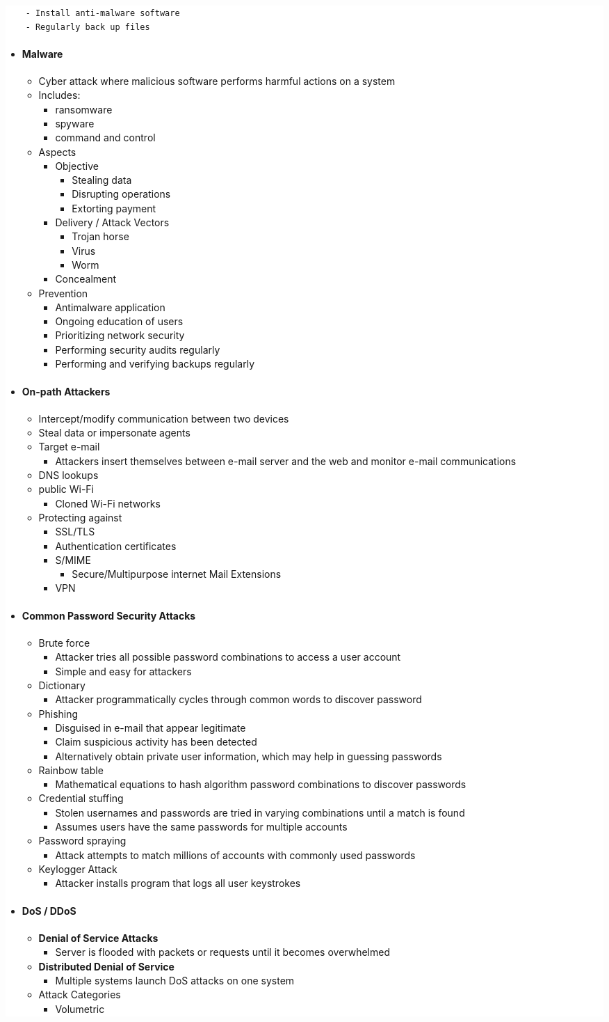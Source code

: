 		- Install anti-malware software
		- Regularly back up files
- #### Malware
	- Cyber attack where malicious software performs harmful actions on a system
	- Includes: 
		- ransomware
		- spyware
		- command and control
	- Aspects
		- Objective
			- Stealing data
			- Disrupting operations
			- Extorting payment
		- Delivery / Attack Vectors
			- Trojan horse
			- Virus
			- Worm
		- Concealment
	- Prevention
		- Antimalware application
		- Ongoing education of users
		- Prioritizing network security
		- Performing security audits regularly
		- Performing and verifying backups regularly
- #### On-path Attackers
	- Intercept/modify communication between two devices
	- Steal data or impersonate agents
	- Target e-mail
		- Attackers insert themselves between e-mail server and the web and monitor e-mail communications
	- DNS lookups
	- public Wi-Fi
		- Cloned Wi-Fi networks
	- Protecting against
		- SSL/TLS
		- Authentication certificates
		- S/MIME
			- Secure/Multipurpose internet Mail Extensions
		- VPN
- #### Common Password Security Attacks
	- Brute force
		- Attacker tries all possible password combinations to access a user account
		- Simple and easy for attackers
	- Dictionary
		- Attacker programmatically cycles through common words to discover password
	- Phishing
		- Disguised in e-mail that appear legitimate
		- Claim suspicious activity has been detected
		- Alternatively obtain private user information, which may help in guessing passwords
	- Rainbow table
		- Mathematical equations to hash algorithm password combinations to discover passwords
	- Credential stuffing
		- Stolen usernames and passwords are tried in varying combinations until a match is found
		- Assumes users have the same passwords for multiple accounts
	- Password spraying
		- Attack attempts to match millions of accounts with commonly used passwords
	- Keylogger Attack
		- Attacker installs program that logs all user keystrokes
- #### DoS / DDoS
	- **Denial of Service Attacks**  
		- Server is flooded with packets or requests until it becomes overwhelmed
	- **Distributed Denial of Service**
		- Multiple systems launch DoS attacks on one system
	- Attack Categories
		- Volumetric